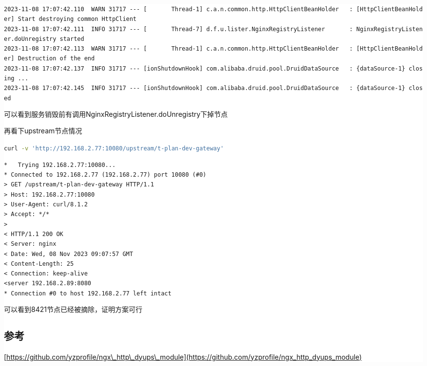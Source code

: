 ```
2023-11-08 17:07:42.110  WARN 31717 --- [       Thread-1] c.a.n.common.http.HttpClientBeanHolder   : [HttpClientBeanHolder] Start destroying common HttpClient
2023-11-08 17:07:42.111  INFO 31717 --- [       Thread-7] d.f.u.lister.NginxRegistryListener       : NginxRegistryListener.doUnregistry started
2023-11-08 17:07:42.113  WARN 31717 --- [       Thread-1] c.a.n.common.http.HttpClientBeanHolder   : [HttpClientBeanHolder] Destruction of the end
2023-11-08 17:07:42.137  INFO 31717 --- [ionShutdownHook] com.alibaba.druid.pool.DruidDataSource   : {dataSource-1} closing ...
2023-11-08 17:07:42.145  INFO 31717 --- [ionShutdownHook] com.alibaba.druid.pool.DruidDataSource   : {dataSource-1} closed
```

可以看到服务销毁前有调用NginxRegistryListener.doUnregistry下掉节点

再看下upstream节点情况

```bash
curl -v 'http://192.168.2.77:10080/upstream/t-plan-dev-gateway'
```

```
*   Trying 192.168.2.77:10080...
* Connected to 192.168.2.77 (192.168.2.77) port 10080 (#0)
> GET /upstream/t-plan-dev-gateway HTTP/1.1
> Host: 192.168.2.77:10080
> User-Agent: curl/8.1.2
> Accept: */*
>
< HTTP/1.1 200 OK
< Server: nginx
< Date: Wed, 08 Nov 2023 09:07:57 GMT
< Content-Length: 25
< Connection: keep-alive
<server 192.168.2.89:8080
* Connection #0 to host 192.168.2.77 left intact
```

可以看到8421节点已经被摘除，证明方案可行

## 参考

[https://github.com/yzprofile/ngx\_http\_dyups\_module](https://github.com/yzprofile/ngx_http_dyups_module)
